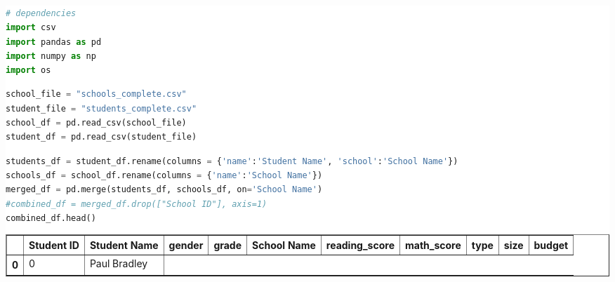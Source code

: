 

```python
# dependencies
import csv
import pandas as pd
import numpy as np
import os

```


```python
school_file = "schools_complete.csv"
student_file = "students_complete.csv"
school_df = pd.read_csv(school_file)
student_df = pd.read_csv(student_file)


```


```python
students_df = student_df.rename(columns = {'name':'Student Name', 'school':'School Name'})
schools_df = school_df.rename(columns = {'name':'School Name'})
merged_df = pd.merge(students_df, schools_df, on='School Name')
#combined_df = merged_df.drop(["School ID"], axis=1)
combined_df.head()


```




<div>
<style>
    .dataframe thead tr:only-child th {
        text-align: right;
    }

    .dataframe thead th {
        text-align: left;
    }

    .dataframe tbody tr th {
        vertical-align: top;
    }
</style>
<table border="1" class="dataframe">
  <thead>
    <tr style="text-align: right;">
      <th></th>
      <th>Student ID</th>
      <th>Student Name</th>
      <th>gender</th>
      <th>grade</th>
      <th>School Name</th>
      <th>reading_score</th>
      <th>math_score</th>
      <th>type</th>
      <th>size</th>
      <th>budget</th>
    </tr>
  </thead>
  <tbody>
    <tr>
      <th>0</th>
      <td>0</td>
      <td>Paul Bradley</td>